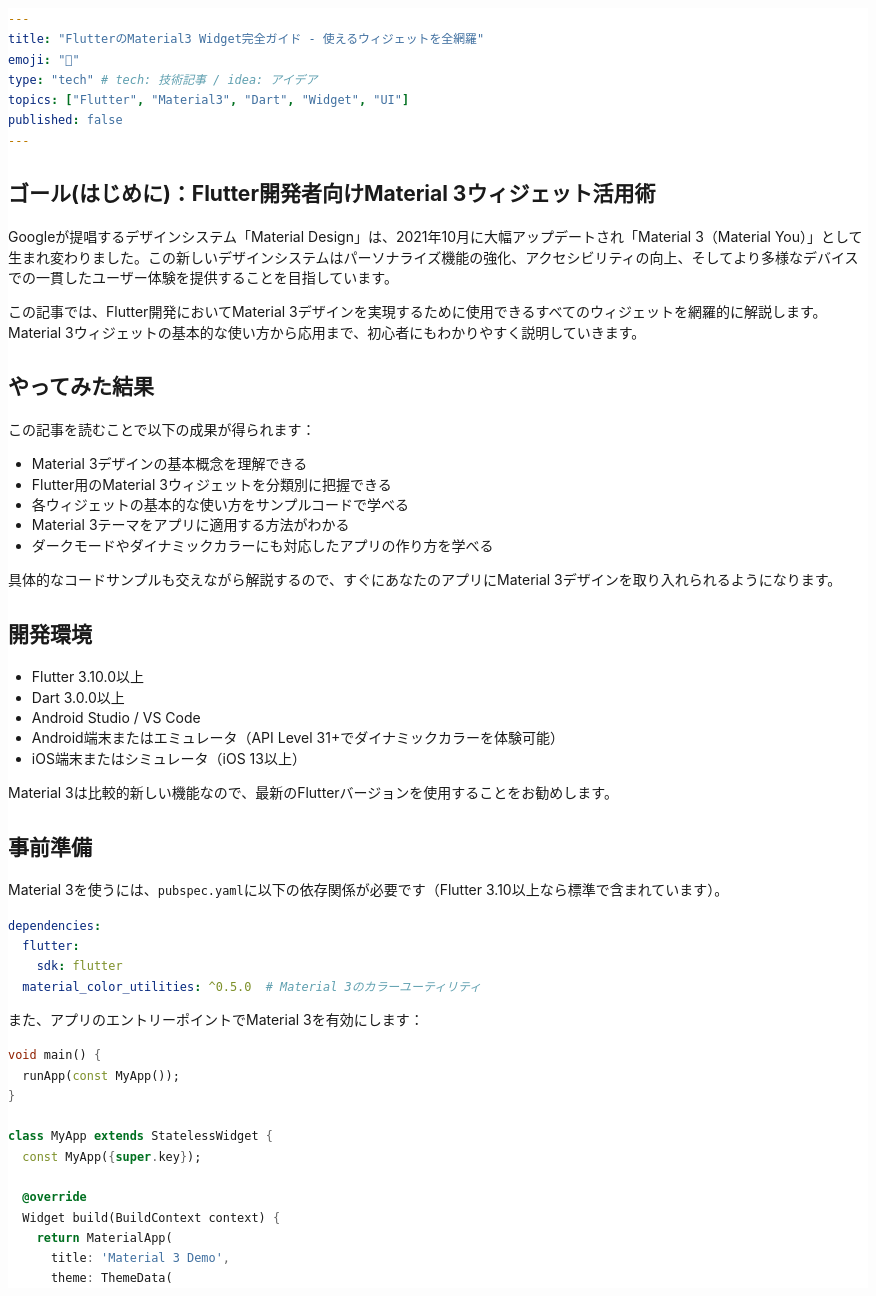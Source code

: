 ```yaml
---
title: "FlutterのMaterial3 Widget完全ガイド - 使えるウィジェットを全網羅"
emoji: "🎨"
type: "tech" # tech: 技術記事 / idea: アイデア
topics: ["Flutter", "Material3", "Dart", "Widget", "UI"]
published: false
---
```


## ゴール(はじめに)：Flutter開発者向けMaterial 3ウィジェット活用術

Googleが提唱するデザインシステム「Material Design」は、2021年10月に大幅アップデートされ「Material 3（Material You）」として生まれ変わりました。この新しいデザインシステムはパーソナライズ機能の強化、アクセシビリティの向上、そしてより多様なデバイスでの一貫したユーザー体験を提供することを目指しています。

この記事では、Flutter開発においてMaterial 3デザインを実現するために使用できるすべてのウィジェットを網羅的に解説します。Material 3ウィジェットの基本的な使い方から応用まで、初心者にもわかりやすく説明していきます。

## やってみた結果

この記事を読むことで以下の成果が得られます：

- Material 3デザインの基本概念を理解できる
- Flutter用のMaterial 3ウィジェットを分類別に把握できる
- 各ウィジェットの基本的な使い方をサンプルコードで学べる
- Material 3テーマをアプリに適用する方法がわかる
- ダークモードやダイナミックカラーにも対応したアプリの作り方を学べる

具体的なコードサンプルも交えながら解説するので、すぐにあなたのアプリにMaterial 3デザインを取り入れられるようになります。

## 開発環境

- Flutter 3.10.0以上
- Dart 3.0.0以上
- Android Studio / VS Code
- Android端末またはエミュレータ（API Level 31+でダイナミックカラーを体験可能）
- iOS端末またはシミュレータ（iOS 13以上）

Material 3は比較的新しい機能なので、最新のFlutterバージョンを使用することをお勧めします。

## 事前準備

Material 3を使うには、`pubspec.yaml`に以下の依存関係が必要です（Flutter 3.10以上なら標準で含まれています）。

```yaml
dependencies:
  flutter:
    sdk: flutter
  material_color_utilities: ^0.5.0  # Material 3のカラーユーティリティ
```

また、アプリのエントリーポイントでMaterial 3を有効にします：

```dart
void main() {
  runApp(const MyApp());
}

class MyApp extends StatelessWidget {
  const MyApp({super.key});

  @override
  Widget build(BuildContext context) {
    return MaterialApp(
      title: 'Material 3 Demo',
      theme: ThemeData(
```